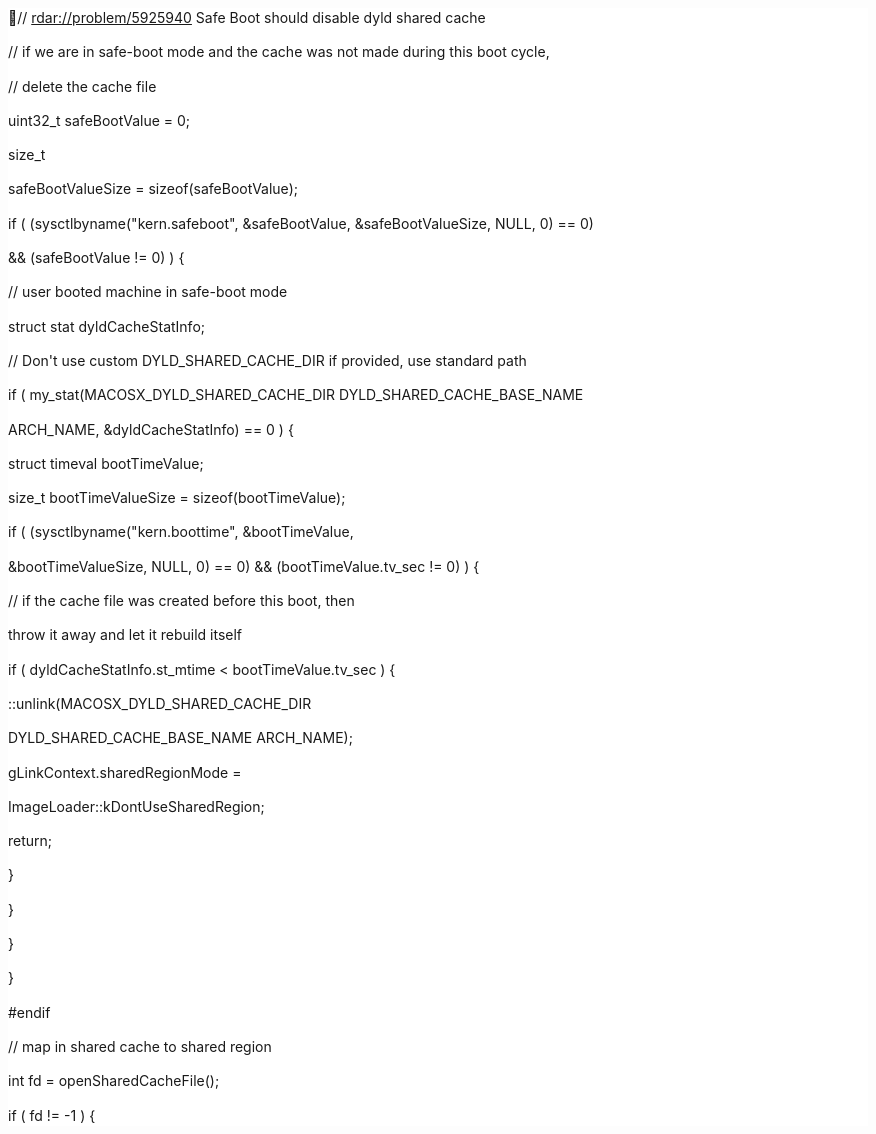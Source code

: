 // <rdar://problem/5925940> Safe Boot should disable dyld shared cache

// if we are in safe-boot mode and the cache was not made during this boot cycle,

// delete the cache file

uint32_t safeBootValue = 0;

size_t

safeBootValueSize = sizeof(safeBootValue);

if ( (sysctlbyname("kern.safeboot", &safeBootValue, &safeBootValueSize, NULL, 0) == 0)

&& (safeBootValue != 0) ) {

// user booted machine in safe-boot mode

struct stat dyldCacheStatInfo;

// Don't use custom DYLD_SHARED_CACHE_DIR if provided, use standard path

if ( my_stat(MACOSX_DYLD_SHARED_CACHE_DIR DYLD_SHARED_CACHE_BASE_NAME

ARCH_NAME, &dyldCacheStatInfo) == 0 ) {

struct timeval bootTimeValue;

size_t bootTimeValueSize = sizeof(bootTimeValue);

if ( (sysctlbyname("kern.boottime", &bootTimeValue,

&bootTimeValueSize, NULL, 0) == 0) && (bootTimeValue.tv_sec != 0) ) {

// if the cache file was created before this boot, then

throw it away and let it rebuild itself

if ( dyldCacheStatInfo.st_mtime < bootTimeValue.tv_sec ) {

::unlink(MACOSX_DYLD_SHARED_CACHE_DIR

DYLD_SHARED_CACHE_BASE_NAME ARCH_NAME);

gLinkContext.sharedRegionMode =

ImageLoader::kDontUseSharedRegion;

return;

}

}

}

}

#endif

// map in shared cache to shared region

int fd = openSharedCacheFile();

if ( fd != -1 ) {
